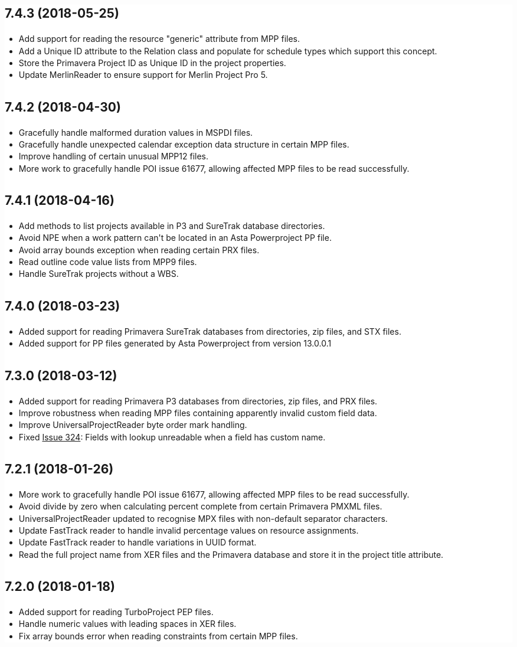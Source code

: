 ## 7.4.3 (2018-05-25)
* Add support for reading the resource "generic" attribute from MPP files.
* Add a Unique ID attribute to the Relation class and populate for schedule types which support this concept.
* Store the Primavera Project ID as Unique ID in the project properties.
* Update MerlinReader to ensure support for Merlin Project Pro 5.

## 7.4.2 (2018-04-30)
* Gracefully handle malformed duration values in MSPDI files.
* Gracefully handle unexpected calendar exception data structure in certain MPP files.
* Improve handling of certain unusual MPP12 files.
* More work to gracefully handle POI issue 61677, allowing affected MPP files to be read successfully.

## 7.4.1 (2018-04-16)
* Add methods to list projects available in P3 and SureTrak database directories.
* Avoid NPE when a work pattern can't be located in an Asta Powerproject PP file.
* Avoid array bounds exception when reading certain PRX files.
* Read outline code value lists from MPP9 files.
* Handle SureTrak projects without a WBS.

## 7.4.0 (2018-03-23)
* Added support for reading Primavera SureTrak databases from directories, zip files, and STX files.
* Added support for PP files generated by Asta Powerproject from version 13.0.0.1

## 7.3.0 (2018-03-12)
* Added support for reading Primavera P3 databases from directories, zip files, and PRX files.
* Improve robustness when reading MPP files containing apparently invalid custom field data.
* Improve UniversalProjectReader byte order mark handling.
* Fixed [Issue 324](https://sourceforge.net/p/mpxj/bugs/324): Fields with lookup unreadable when a field has custom name.

## 7.2.1 (2018-01-26)
* More work to gracefully handle POI issue 61677, allowing affected MPP files to be read successfully.
* Avoid divide by zero when calculating percent complete from certain Primavera PMXML files.
* UniversalProjectReader updated to recognise MPX files with non-default separator characters.
* Update FastTrack reader to handle invalid percentage values on resource assignments.
* Update FastTrack reader to handle variations in UUID format.
* Read the full project name from XER files and the Primavera database and store it in the project title attribute.

## 7.2.0 (2018-01-18)
* Added support for reading TurboProject PEP files.
* Handle numeric values with leading spaces in XER files.
* Fix array bounds error when reading constraints from certain MPP files.
